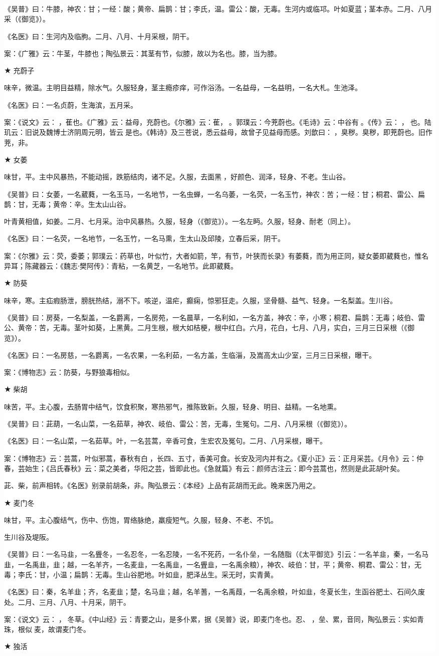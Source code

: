 《吴普》曰：牛膝，神农：甘；一经：酸；黄帝、扁鹊：甘；李氏，温。雷公：酸，无毒。生河内或临邛。叶如夏蓝；茎本赤。二月、八月采（《御览》）。  

《名医》曰：生河内及临朐。二月、八月、十月采根，阴干。  

案：《广雅》云：牛茎，牛膝也；陶弘景云：其茎有节，似膝，故以为名也。膝，当为膝。  

★ 充蔚子  

味辛，微温。主明目益精，除水气。久服轻身，茎主瘾疹痒，可作浴汤。一名益母，一名益明，一名大札。生池泽。  

《名医》曰：一名贞蔚，生海滨，五月采。  

案：《说文》云： ，萑也。《广雅》云：益母，充蔚也。《尔雅》云：萑， 。郭璞云：今茺蔚也。《毛诗》云：中谷有 。《传》云： ， 也。陆玑云：旧说及魏博士济阴周元明，皆云 是也。《韩诗》及三苍说，悉云益母，故曾子见益母而感。刘歆曰： ，臭秽。臭秽，即茺蔚也。旧作茺，非。  

★ 女萎  

味甘，平。主中风暴热，不能动摇，跌筋结肉，诸不足。久服，去面黑 ，好颜色、润泽，轻身、不老。生山谷。  

《吴普》曰：女萎，一名葳蕤，一名玉马，一名地节，一名虫蝉，一名乌萎，一名荧，一名玉竹，神农：苦；一经：甘；桐君、雷公、扁鹊：甘，无毒；黄帝：辛。生太山山谷。  

叶青黄相值，如姜。二月、七月采。治中风暴热。久服，轻身（《御览》）。一名左眄。久服，轻身、耐老（同上）。  

《名医》曰：一名荧，一名地节，一名玉竹，一名马熏，生太山及邱陵，立春后采，阴干。  

案：《尔雅》云：荧，委萎；郭璞云：药草也，叶似竹，大者如箭，竿，有节，叶狭而长录》有萎蕤，而为用正同，疑女萎即葳蕤也，惟名异耳；陈藏器云：《魏志·樊阿传》：青粘，一名黄芝，一名地节。此即葳蕤。  

★ 防葵  

味辛，寒。主疝瘕肠泄，膀胱热结，溺不下。咳逆，温疟，癫痫，惊邪狂走。久服，坚骨髓、益气、轻身。一名梨盖。生川谷。  

《吴普》曰：房葵，一名梨盖，一名爵离，一名房苑，一名晨草，一名利如，一名方盖，神农：辛，小寒；桐君、扁鹊：无毒；岐伯、雷公、黄帝：苦，无毒。茎叶如葵，上黑黄。二月生根，根大如桔梗，根中红白。六月，花白，七月、八月，实白，三月三日采根（《御览》）。  

《名医》曰：一名房慈，一名爵离，一名农果，一名利茹，一名方盖，生临淄，及嵩高太山少室，三月三日采根，曝干。  

案：《博物志》云：防葵，与野狼毒相似。  

★ 柴胡  

味苦，平。主心腹，去肠胃中结气，饮食积聚，寒热邪气，推陈致新。久服，轻身、明目、益精。一名地熏。  

《吴普》曰：茈葫，一名山菜，一名茹草，神农、岐伯、雷公：苦，无毒，生冤句。二月、八月采根（《御览》）。  

《名医》曰：一名山菜，一名茹草。叶，一名芸蒿，辛香可食，生宏农及冤句。二月、八月采根，曝干。  

案：《博物志》云：芸蒿，叶似邪蒿，春秋有白 ，长四、五寸，香美可食。长安及河内并有之。《夏小正》云：正月采芸。《月令》云：仲春，芸始生；《吕氏春秋》云：菜之美者，华阳之芸，皆即此也。《急就篇》有云：颜师古注云：即今芸蒿也，然则是此茈胡叶矣。  

茈、柴，前声相转。《名医》别录前胡条，非。陶弘景云：《本经》上品有茈胡而无此。晚来医乃用之。  

★ 麦门冬  

味甘，平。主心腹结气，伤中、伤饱，胃络脉绝，羸瘦短气。久服，轻身、不老、不饥。  

生川谷及堤阪。  

《吴普》曰：一名马韭，一名舋冬，一名忍冬，一名忍陵，一名不死药，一名仆垒，一名随脂（《太平御览》引云：一名羊韭，秦，一名马韭，一名禹韭，韭；越，一名羊齐，一名麦韭，一名禹韭，一名舋韭，一名禹余粮），神农、岐伯：甘，平；黄帝、桐君、雷公：甘，无毒；李氏：甘，小温；扁鹊：无毒。生山谷肥地。叶如韭，肥泽丛生。采无时，实青黄。  

《名医》曰：秦，名羊韭；齐，名麦韭；楚，名马韭；越，名羊蓍，一名禹葭，一名禹余粮，叶如韭，冬夏长生，生函谷肥土、石间久废处。二月、三月、八月、十月采，阴干。  

案：《说文》云： ， 冬草。《中山经》云：青要之山，是多仆累，据《吴普》说，即麦门冬也。忍、 ，垒、累，音同，陶弘景云：实如青珠，根似 麦，故谓麦门冬。  

★ 独活  
